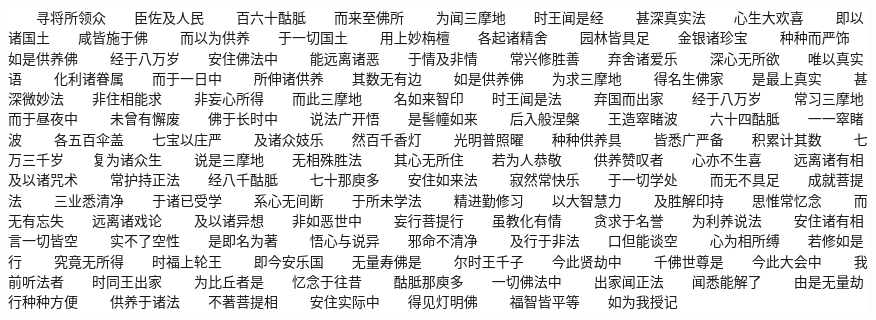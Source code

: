 　　寻将所领众　　臣佐及人民
　　百六十酤胝　　而来至佛所
　　为闻三摩地　　时王闻是经
　　甚深真实法　　心生大欢喜
　　即以诸国土　　咸皆施于佛
　　而以为供养　　于一切国土
　　用上妙栴檀　　各起诸精舍
　　园林皆具足　　金银诸珍宝
　　种种而严饰　　如是供养佛
　　经于八万岁　　安住佛法中
　　能远离诸恶　　于情及非情
　　常兴修胜善　　弃舍诸爱乐
　　深心无所欲　　唯以真实语
　　化利诸眷属　　而于一日中
　　所伸诸供养　　其数无有边
　　如是供养佛　　为求三摩地
　　得名生佛家　　是最上真实
　　甚深微妙法　　非住相能求
　　非妄心所得　　而此三摩地
　　名如来智印　　时王闻是法
　　弃国而出家　　经于八万岁
　　常习三摩地　　而于昼夜中
　　未曾有懈废　　佛于长时中
　　说法广开悟　　是髻幢如来
　　后入般涅槃　　王造窣睹波
　　六十四酤胝　　一一窣睹波
　　各五百伞盖　　七宝以庄严
　　及诸众妓乐　　然百千香灯
　　光明普照曜　　种种供养具
　　皆悉广严备　　积累计其数
　　七万三千岁　　复为诸众生
　　说是三摩地　　无相殊胜法
　　其心无所住　　若为人恭敬
　　供养赞叹者　　心亦不生喜
　　远离诸有相　　及以诸咒术
　　常护持正法　　经八千酤胝
　　七十那庾多　　安住如来法
　　寂然常快乐　　于一切学处
　　而无不具足　　成就菩提法
　　三业悉清净　　于诸已受学
　　系心无间断　　于所未学法
　　精进勤修习　　以大智慧力
　　及胜解印持　　思惟常忆念
　　而无有忘失　　远离诸戏论
　　及以诸异想　　非如恶世中
　　妄行菩提行　　虽教化有情
　　贪求于名誉　　为利养说法
　　安住诸有相　　言一切皆空
　　实不了空性　　是即名为著
　　悟心与说异　　邪命不清净
　　及行于非法　　口但能谈空
　　心为相所缚　　若修如是行
　　究竟无所得　　时福上轮王
　　即今安乐国　　无量寿佛是
　　尔时王千子　　今此贤劫中
　　千佛世尊是　　今此大会中
　　我前听法者　　时同王出家
　　为比丘者是　　忆念于往昔
　　酤胝那庾多　　一切佛法中
　　出家闻正法　　闻悉能解了
　　由是无量劫　　行种种方便
　　供养于诸法　　不著菩提相
　　安住实际中　　得见灯明佛
　　福智皆平等　　如为我授记
